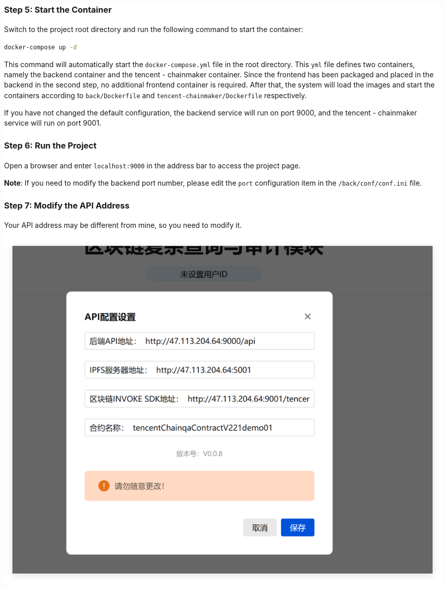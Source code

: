 ### Step 5: Start the Container

Switch to the project root directory and run the following command to start the container:

```bash
docker-compose up -d
```

This command will automatically start the `docker-compose.yml` file in the root directory. This `yml` file defines two containers, namely the backend container and the tencent - chainmaker container. Since the frontend has been packaged and placed in the backend in the second step, no additional frontend container is required. After that, the system will load the images and start the containers according to `back/Dockerfile` and `tencent-chainmaker/Dockerfile` respectively.

If you have not changed the default configuration, the backend service will run on port 9000, and the tencent - chainmaker service will run on port 9001.

### Step 6: Run the Project

Open a browser and enter `localhost:9000` in the address bar to access the project page.

**Note**: If you need to modify the backend port number, please edit the `port` configuration item in the `/back/conf/conf.ini` file.

### Step 7: Modify the API Address

Your API address may be different from mine, so you need to modify it.

![img](./doc/img/modify-in-front.png)
